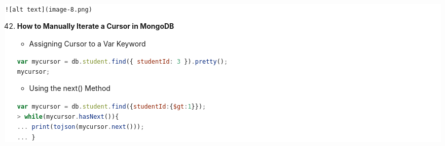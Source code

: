     ![alt text](image-8.png)

42. **How to Manually Iterate a Cursor in MongoDB**

    - Assigning Cursor to a Var Keyword

    ```javascript
    var mycursor = db.student.find({ studentId: 3 }).pretty();
    mycursor;
    ```

    - Using the next() Method

    ```javascript
    var mycursor = db.student.find({studentId:{$gt:1}});
    > while(mycursor.hasNext()){
    ... print(tojson(mycursor.next()));
    ... }
    ```
